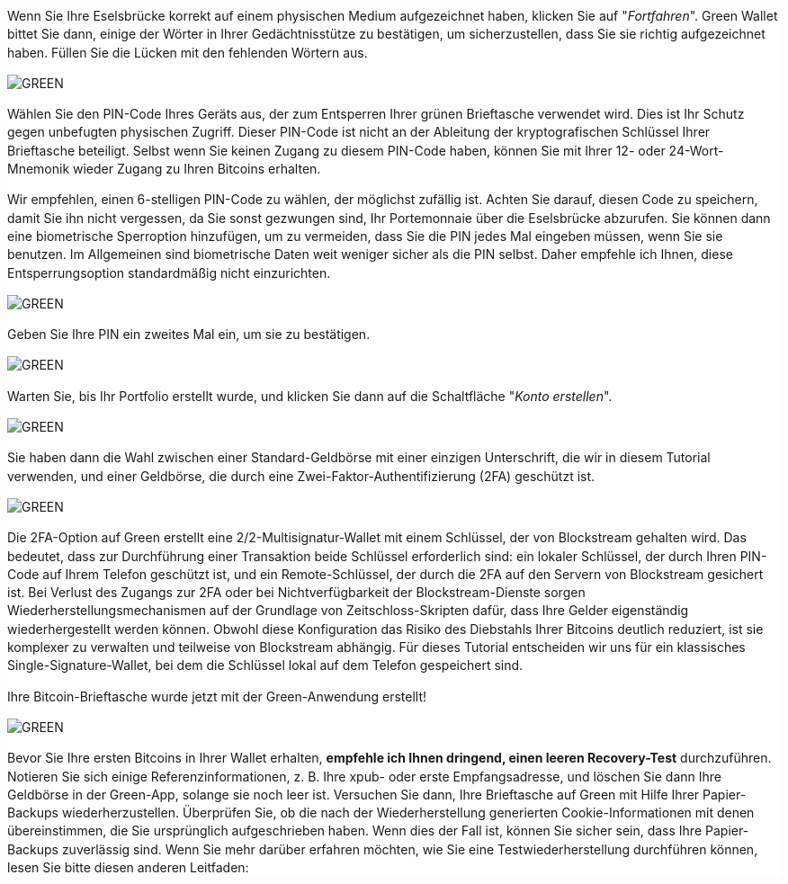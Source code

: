 Wenn Sie Ihre Eselsbrücke korrekt auf einem physischen Medium aufgezeichnet haben, klicken Sie auf "*Fortfahren*". Green Wallet bittet Sie dann, einige der Wörter in Ihrer Gedächtnisstütze zu bestätigen, um sicherzustellen, dass Sie sie richtig aufgezeichnet haben. Füllen Sie die Lücken mit den fehlenden Wörtern aus.

![GREEN](assets/fr/16.webp)

Wählen Sie den PIN-Code Ihres Geräts aus, der zum Entsperren Ihrer grünen Brieftasche verwendet wird. Dies ist Ihr Schutz gegen unbefugten physischen Zugriff. Dieser PIN-Code ist nicht an der Ableitung der kryptografischen Schlüssel Ihrer Brieftasche beteiligt. Selbst wenn Sie keinen Zugang zu diesem PIN-Code haben, können Sie mit Ihrer 12- oder 24-Wort-Mnemonik wieder Zugang zu Ihren Bitcoins erhalten.

Wir empfehlen, einen 6-stelligen PIN-Code zu wählen, der möglichst zufällig ist. Achten Sie darauf, diesen Code zu speichern, damit Sie ihn nicht vergessen, da Sie sonst gezwungen sind, Ihr Portemonnaie über die Eselsbrücke abzurufen. Sie können dann eine biometrische Sperroption hinzufügen, um zu vermeiden, dass Sie die PIN jedes Mal eingeben müssen, wenn Sie sie benutzen. Im Allgemeinen sind biometrische Daten weit weniger sicher als die PIN selbst. Daher empfehle ich Ihnen, diese Entsperrungsoption standardmäßig nicht einzurichten.

![GREEN](assets/fr/17.webp)

Geben Sie Ihre PIN ein zweites Mal ein, um sie zu bestätigen.

![GREEN](assets/fr/18.webp)

Warten Sie, bis Ihr Portfolio erstellt wurde, und klicken Sie dann auf die Schaltfläche "*Konto erstellen*".

![GREEN](assets/fr/19.webp)

Sie haben dann die Wahl zwischen einer Standard-Geldbörse mit einer einzigen Unterschrift, die wir in diesem Tutorial verwenden, und einer Geldbörse, die durch eine Zwei-Faktor-Authentifizierung (2FA) geschützt ist.

![GREEN](assets/fr/20.webp)

Die 2FA-Option auf Green erstellt eine 2/2-Multisignatur-Wallet mit einem Schlüssel, der von Blockstream gehalten wird. Das bedeutet, dass zur Durchführung einer Transaktion beide Schlüssel erforderlich sind: ein lokaler Schlüssel, der durch Ihren PIN-Code auf Ihrem Telefon geschützt ist, und ein Remote-Schlüssel, der durch die 2FA auf den Servern von Blockstream gesichert ist. Bei Verlust des Zugangs zur 2FA oder bei Nichtverfügbarkeit der Blockstream-Dienste sorgen Wiederherstellungsmechanismen auf der Grundlage von Zeitschloss-Skripten dafür, dass Ihre Gelder eigenständig wiederhergestellt werden können. Obwohl diese Konfiguration das Risiko des Diebstahls Ihrer Bitcoins deutlich reduziert, ist sie komplexer zu verwalten und teilweise von Blockstream abhängig. Für dieses Tutorial entscheiden wir uns für ein klassisches Single-Signature-Wallet, bei dem die Schlüssel lokal auf dem Telefon gespeichert sind.

Ihre Bitcoin-Brieftasche wurde jetzt mit der Green-Anwendung erstellt!

![GREEN](assets/fr/21.webp)

Bevor Sie Ihre ersten Bitcoins in Ihrer Wallet erhalten, **empfehle ich Ihnen dringend, einen leeren Recovery-Test** durchzuführen. Notieren Sie sich einige Referenzinformationen, z. B. Ihre xpub- oder erste Empfangsadresse, und löschen Sie dann Ihre Geldbörse in der Green-App, solange sie noch leer ist. Versuchen Sie dann, Ihre Brieftasche auf Green mit Hilfe Ihrer Papier-Backups wiederherzustellen. Überprüfen Sie, ob die nach der Wiederherstellung generierten Cookie-Informationen mit denen übereinstimmen, die Sie ursprünglich aufgeschrieben haben. Wenn dies der Fall ist, können Sie sicher sein, dass Ihre Papier-Backups zuverlässig sind. Wenn Sie mehr darüber erfahren möchten, wie Sie eine Testwiederherstellung durchführen können, lesen Sie bitte diesen anderen Leitfaden:

